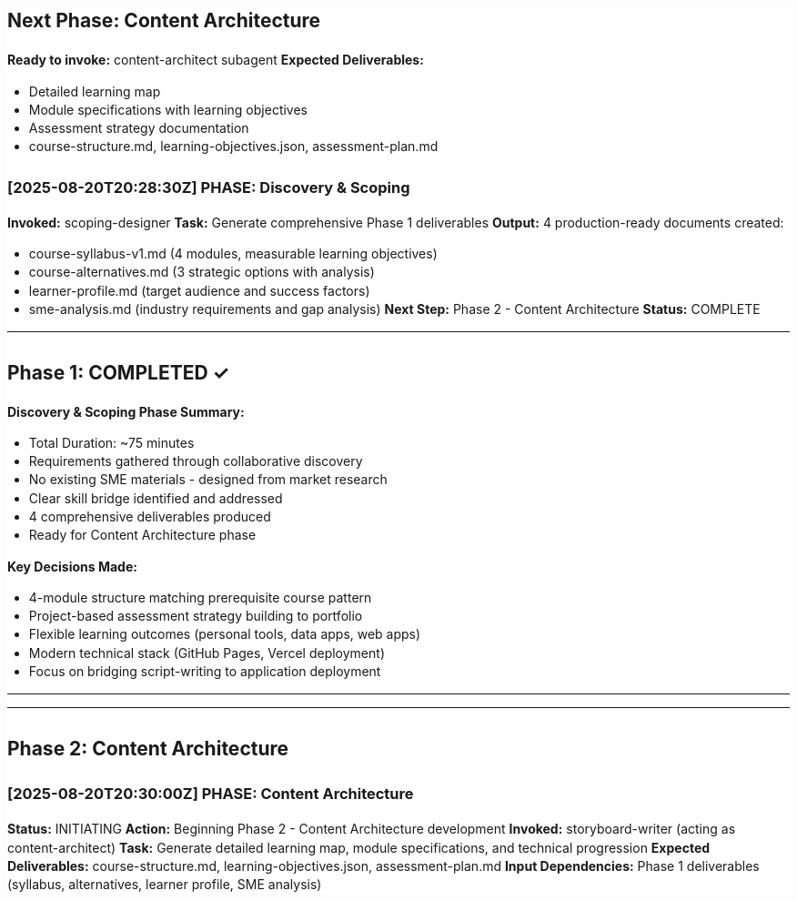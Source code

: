 
## Next Phase: Content Architecture
**Ready to invoke:** content-architect subagent
**Expected Deliverables:** 
- Detailed learning map
- Module specifications with learning objectives
- Assessment strategy documentation
- course-structure.md, learning-objectives.json, assessment-plan.md

### [2025-08-20T20:28:30Z] PHASE: Discovery & Scoping
**Invoked:** scoping-designer
**Task:** Generate comprehensive Phase 1 deliverables
**Output:** 4 production-ready documents created:
- course-syllabus-v1.md (4 modules, measurable learning objectives)
- course-alternatives.md (3 strategic options with analysis)
- learner-profile.md (target audience and success factors)
- sme-analysis.md (industry requirements and gap analysis)
**Next Step:** Phase 2 - Content Architecture
**Status:** COMPLETE

---

## Phase 1: COMPLETED ✓

**Discovery & Scoping Phase Summary:**
- Total Duration: ~75 minutes
- Requirements gathered through collaborative discovery
- No existing SME materials - designed from market research
- Clear skill bridge identified and addressed
- 4 comprehensive deliverables produced
- Ready for Content Architecture phase

**Key Decisions Made:**
- 4-module structure matching prerequisite course pattern
- Project-based assessment strategy building to portfolio
- Flexible learning outcomes (personal tools, data apps, web apps)
- Modern technical stack (GitHub Pages, Vercel deployment)
- Focus on bridging script-writing to application deployment

---

---

## Phase 2: Content Architecture

### [2025-08-20T20:30:00Z] PHASE: Content Architecture
**Status:** INITIATING
**Action:** Beginning Phase 2 - Content Architecture development
**Invoked:** storyboard-writer (acting as content-architect)
**Task:** Generate detailed learning map, module specifications, and technical progression
**Expected Deliverables:** course-structure.md, learning-objectives.json, assessment-plan.md
**Input Dependencies:** Phase 1 deliverables (syllabus, alternatives, learner profile, SME analysis)
